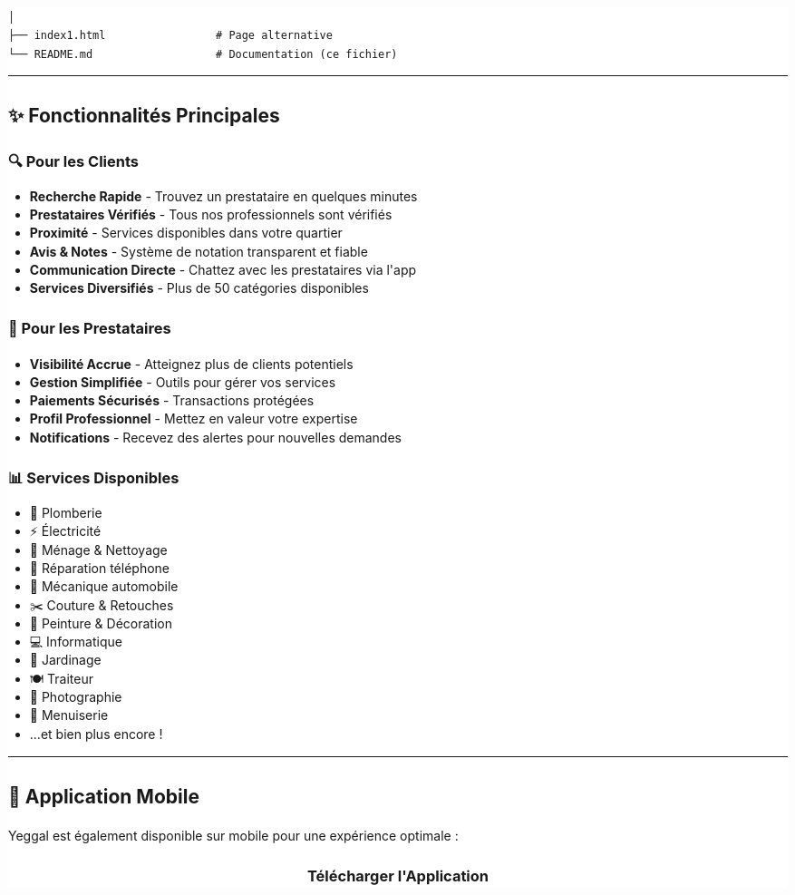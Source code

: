 ```
│
├── index1.html                 # Page alternative
└── README.md                   # Documentation (ce fichier)
```

---

## ✨ Fonctionnalités Principales

### 🔍 Pour les Clients

- **Recherche Rapide** - Trouvez un prestataire en quelques minutes
- **Prestataires Vérifiés** - Tous nos professionnels sont vérifiés
- **Proximité** - Services disponibles dans votre quartier
- **Avis & Notes** - Système de notation transparent et fiable
- **Communication Directe** - Chattez avec les prestataires via l'app
- **Services Diversifiés** - Plus de 50 catégories disponibles

### 💼 Pour les Prestataires

- **Visibilité Accrue** - Atteignez plus de clients potentiels
- **Gestion Simplifiée** - Outils pour gérer vos services
- **Paiements Sécurisés** - Transactions protégées
- **Profil Professionnel** - Mettez en valeur votre expertise
- **Notifications** - Recevez des alertes pour nouvelles demandes

### 📊 Services Disponibles

- 🔧 Plomberie
- ⚡ Électricité
- 🧹 Ménage & Nettoyage
- 📱 Réparation téléphone
- 🚗 Mécanique automobile
- ✂️ Couture & Retouches
- 🎨 Peinture & Décoration
- 💻 Informatique
- 🌿 Jardinage
- 🍽️ Traiteur
- 📸 Photographie
- 🔨 Menuiserie
- ...et bien plus encore !

---

## 📱 Application Mobile

Yeggal est également disponible sur mobile pour une expérience optimale :

<div align="center">

### Télécharger l'Application
